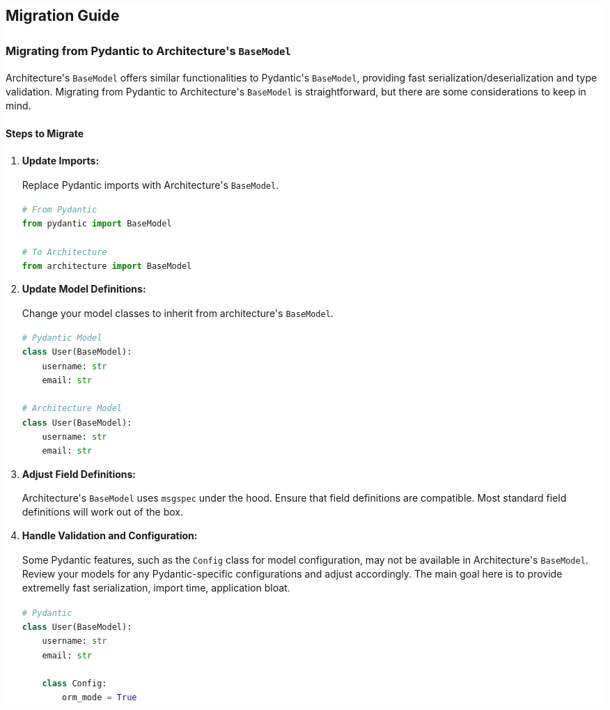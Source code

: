 ## Migration Guide

### Migrating from Pydantic to Architecture's `BaseModel`

Architecture's `BaseModel` offers similar functionalities to Pydantic's `BaseModel`, providing fast serialization/deserialization and type validation. Migrating from Pydantic to Architecture's `BaseModel` is straightforward, but there are some considerations to keep in mind.

#### Steps to Migrate

1. **Update Imports:**

   Replace Pydantic imports with Architecture's `BaseModel`.

   ```python
   # From Pydantic
   from pydantic import BaseModel

   # To Architecture
   from architecture import BaseModel
   ```

2. **Update Model Definitions:**

   Change your model classes to inherit from architecture's `BaseModel`.

   ```python
   # Pydantic Model
   class User(BaseModel):
       username: str
       email: str

   # Architecture Model
   class User(BaseModel):
       username: str
       email: str
   ```

3. **Adjust Field Definitions:**

   Architecture's `BaseModel` uses `msgspec` under the hood. Ensure that field definitions are compatible. Most standard field definitions will work out of the box.

4. **Handle Validation and Configuration:**

   Some Pydantic features, such as the `Config` class for model configuration, may not be available in Architecture's `BaseModel`. Review your models for any Pydantic-specific configurations and adjust accordingly. The main goal here is to provide extremelly fast serialization, import time, application bloat.

   ```python
   # Pydantic
   class User(BaseModel):
       username: str
       email: str

       class Config:
           orm_mode = True
   ```
